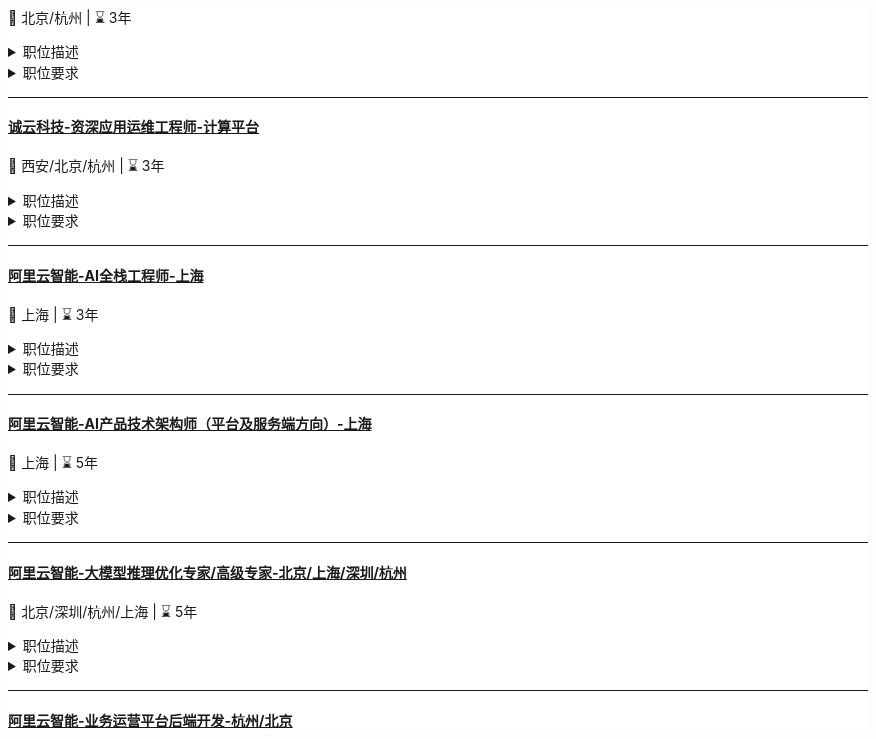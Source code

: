 📍 北京/杭州 | ⌛ 3年

<details><summary>职位描述</summary></details>

<details><summary>职位要求</summary></details>

---

#### [诚云科技-资深应用运维工程师-计算平台](https://careers.aliyun.com/off-campus/position-detail?positionId=2000070719&track_id=SSP1752573608481SDPWtWNrib7138)

📍 西安/北京/杭州 | ⌛ 3年

<details><summary>职位描述</summary></details>

<details><summary>职位要求</summary></details>

---

#### [阿里云智能-AI全栈工程师-上海](https://careers.aliyun.com/off-campus/position-detail?positionId=2000079501&track_id=SSP1752573608481SwKqCXGtUo4194)

📍 上海 | ⌛ 3年

<details><summary>职位描述</summary></details>

<details><summary>职位要求</summary></details>

---

#### [阿里云智能-AI产品技术架构师（平台及服务端方向）-上海](https://careers.aliyun.com/off-campus/position-detail?positionId=2000095211&track_id=SSP1752573608481KsdeznkGuR3062)

📍 上海 | ⌛ 5年

<details><summary>职位描述</summary></details>

<details><summary>职位要求</summary></details>

---

#### [阿里云智能-大模型推理优化专家/高级专家-北京/上海/深圳/杭州](https://careers.aliyun.com/off-campus/position-detail?positionId=2000082202&track_id=SSP1752573608481msKjXjjxth6110)

📍 北京/深圳/杭州/上海 | ⌛ 5年

<details><summary>职位描述</summary></details>

<details><summary>职位要求</summary></details>

---

#### [阿里云智能-业务运营平台后端开发-杭州/北京](https://careers.aliyun.com/off-campus/position-detail?positionId=2005343001&track_id=SSP1752573608481xgBJnobEml9376)
